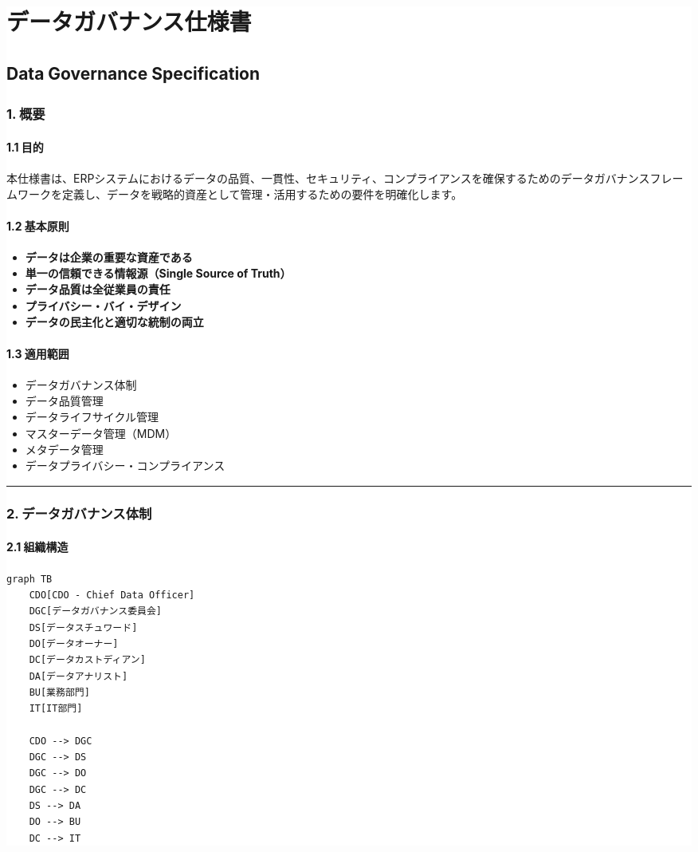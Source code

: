 # データガバナンス仕様書
## Data Governance Specification

### 1. 概要

#### 1.1 目的
本仕様書は、ERPシステムにおけるデータの品質、一貫性、セキュリティ、コンプライアンスを確保するためのデータガバナンスフレームワークを定義し、データを戦略的資産として管理・活用するための要件を明確化します。

#### 1.2 基本原則
- **データは企業の重要な資産である**
- **単一の信頼できる情報源（Single Source of Truth）**
- **データ品質は全従業員の責任**
- **プライバシー・バイ・デザイン**
- **データの民主化と適切な統制の両立**

#### 1.3 適用範囲
- データガバナンス体制
- データ品質管理
- データライフサイクル管理
- マスターデータ管理（MDM）
- メタデータ管理
- データプライバシー・コンプライアンス

---

### 2. データガバナンス体制

#### 2.1 組織構造

```mermaid
graph TB
    CDO[CDO - Chief Data Officer]
    DGC[データガバナンス委員会]
    DS[データスチュワード]
    DO[データオーナー]
    DC[データカストディアン]
    DA[データアナリスト]
    BU[業務部門]
    IT[IT部門]
    
    CDO --> DGC
    DGC --> DS
    DGC --> DO
    DGC --> DC
    DS --> DA
    DO --> BU
    DC --> IT
```
